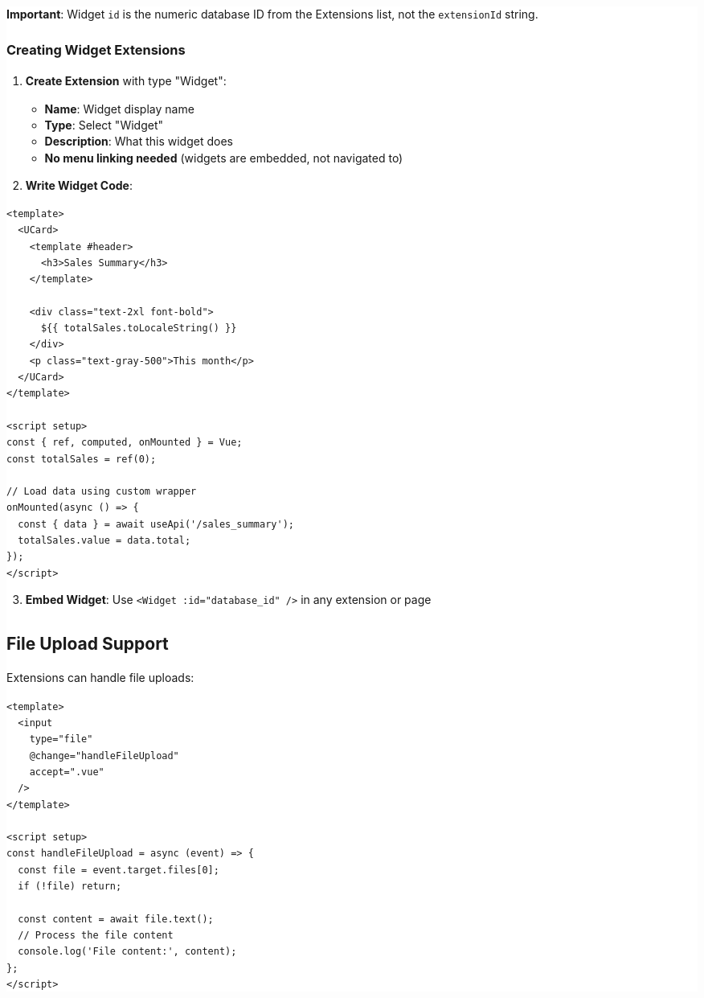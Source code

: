 **Important**: Widget `id` is the numeric database ID from the Extensions list, not the `extensionId` string.

### Creating Widget Extensions

1. **Create Extension** with type "Widget":
   - **Name**: Widget display name
   - **Type**: Select "Widget" 
   - **Description**: What this widget does
   - **No menu linking needed** (widgets are embedded, not navigated to)

2. **Write Widget Code**:
```vue
<template>
  <UCard>
    <template #header>
      <h3>Sales Summary</h3>
    </template>
    
    <div class="text-2xl font-bold">
      ${{ totalSales.toLocaleString() }}
    </div>
    <p class="text-gray-500">This month</p>
  </UCard>
</template>

<script setup>
const { ref, computed, onMounted } = Vue;
const totalSales = ref(0);

// Load data using custom wrapper
onMounted(async () => {
  const { data } = await useApi('/sales_summary');
  totalSales.value = data.total;
});
</script>
```

3. **Embed Widget**: Use `<Widget :id="database_id" />` in any extension or page

## File Upload Support
Extensions can handle file uploads:

```vue
<template>
  <input 
    type="file" 
    @change="handleFileUpload"
    accept=".vue"
  />
</template>

<script setup>
const handleFileUpload = async (event) => {
  const file = event.target.files[0];
  if (!file) return;
  
  const content = await file.text();
  // Process the file content
  console.log('File content:', content);
};
</script>
```
